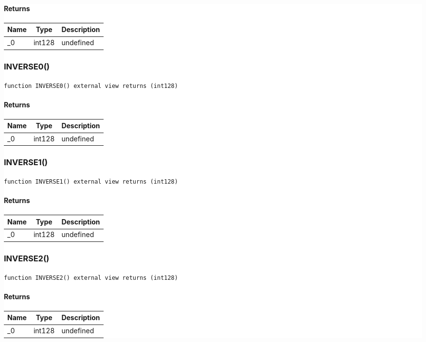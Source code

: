 



#### Returns

| Name | Type | Description |
|---|---|---|
| _0 | int128 | undefined |

### INVERSE0()



```solidity title="Solidity"
function INVERSE0() external view returns (int128)
```





#### Returns

| Name | Type | Description |
|---|---|---|
| _0 | int128 | undefined |

### INVERSE1()



```solidity title="Solidity"
function INVERSE1() external view returns (int128)
```





#### Returns

| Name | Type | Description |
|---|---|---|
| _0 | int128 | undefined |

### INVERSE2()



```solidity title="Solidity"
function INVERSE2() external view returns (int128)
```





#### Returns

| Name | Type | Description |
|---|---|---|
| _0 | int128 | undefined |
